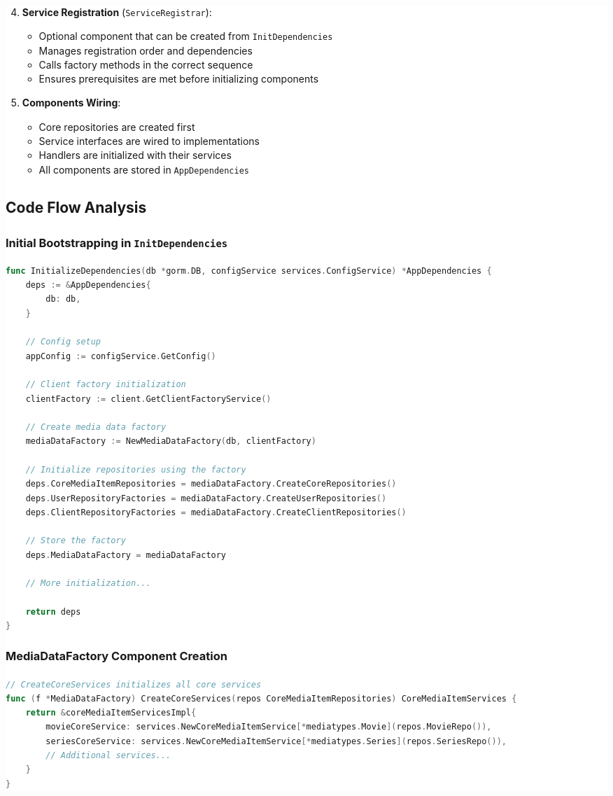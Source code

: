 4. **Service Registration** (`ServiceRegistrar`):
   - Optional component that can be created from `InitDependencies`
   - Manages registration order and dependencies
   - Calls factory methods in the correct sequence
   - Ensures prerequisites are met before initializing components

5. **Components Wiring**:
   - Core repositories are created first
   - Service interfaces are wired to implementations
   - Handlers are initialized with their services
   - All components are stored in `AppDependencies`

## Code Flow Analysis

### Initial Bootstrapping in `InitDependencies`

```go
func InitializeDependencies(db *gorm.DB, configService services.ConfigService) *AppDependencies {
    deps := &AppDependencies{
        db: db,
    }

    // Config setup
    appConfig := configService.GetConfig()

    // Client factory initialization
    clientFactory := client.GetClientFactoryService()

    // Create media data factory
    mediaDataFactory := NewMediaDataFactory(db, clientFactory)

    // Initialize repositories using the factory
    deps.CoreMediaItemRepositories = mediaDataFactory.CreateCoreRepositories()
    deps.UserRepositoryFactories = mediaDataFactory.CreateUserRepositories()
    deps.ClientRepositoryFactories = mediaDataFactory.CreateClientRepositories()

    // Store the factory
    deps.MediaDataFactory = mediaDataFactory

    // More initialization...
    
    return deps
}
```

### MediaDataFactory Component Creation

```go
// CreateCoreServices initializes all core services
func (f *MediaDataFactory) CreateCoreServices(repos CoreMediaItemRepositories) CoreMediaItemServices {
    return &coreMediaItemServicesImpl{
        movieCoreService: services.NewCoreMediaItemService[*mediatypes.Movie](repos.MovieRepo()),
        seriesCoreService: services.NewCoreMediaItemService[*mediatypes.Series](repos.SeriesRepo()),
        // Additional services...
    }
}
```
